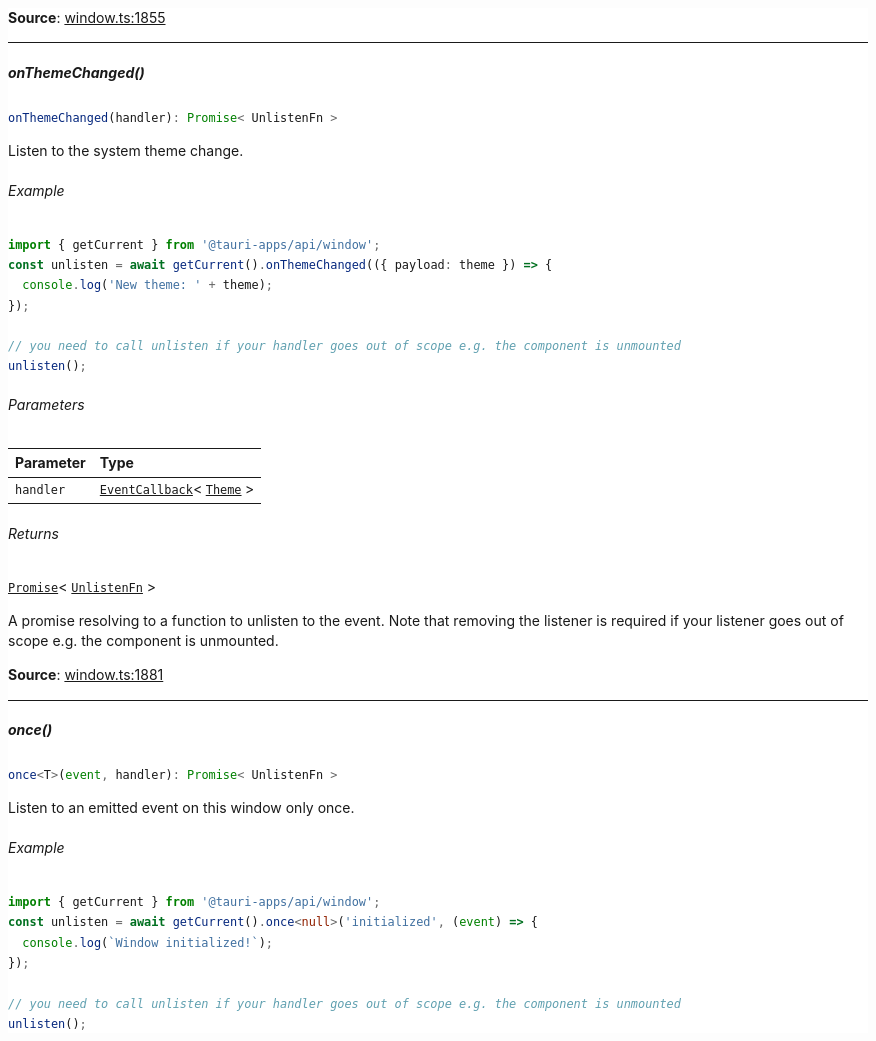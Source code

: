 **Source**: [window.ts:1855](https://github.com/tauri-apps/tauri/blob/dev/tooling/api/src/window.ts#L1855)

---

##### onThemeChanged()

```ts
onThemeChanged(handler): Promise< UnlistenFn >
```

Listen to the system theme change.

###### Example

```typescript
import { getCurrent } from '@tauri-apps/api/window';
const unlisten = await getCurrent().onThemeChanged(({ payload: theme }) => {
  console.log('New theme: ' + theme);
});

// you need to call unlisten if your handler goes out of scope e.g. the component is unmounted
unlisten();
```

###### Parameters

| Parameter | Type                                                                                                                                          |
| :-------- | :-------------------------------------------------------------------------------------------------------------------------------------------- |
| `handler` | [`EventCallback`](/references/javascript/api/namespaceevent/#eventcallback)\< [`Theme`](/references/javascript/api/namespacewindow/#theme) \> |

###### Returns

[`Promise`](https://developer.mozilla.org/docs/Web/JavaScript/Reference/Global_Objects/Promise)\< [`UnlistenFn`](/references/javascript/api/namespaceevent/#unlistenfn) \>

A promise resolving to a function to unlisten to the event.
Note that removing the listener is required if your listener goes out of scope e.g. the component is unmounted.

**Source**: [window.ts:1881](https://github.com/tauri-apps/tauri/blob/dev/tooling/api/src/window.ts#L1881)

---

##### once()

```ts
once<T>(event, handler): Promise< UnlistenFn >
```

Listen to an emitted event on this window only once.

###### Example

```typescript
import { getCurrent } from '@tauri-apps/api/window';
const unlisten = await getCurrent().once<null>('initialized', (event) => {
  console.log(`Window initialized!`);
});

// you need to call unlisten if your handler goes out of scope e.g. the component is unmounted
unlisten();
```
